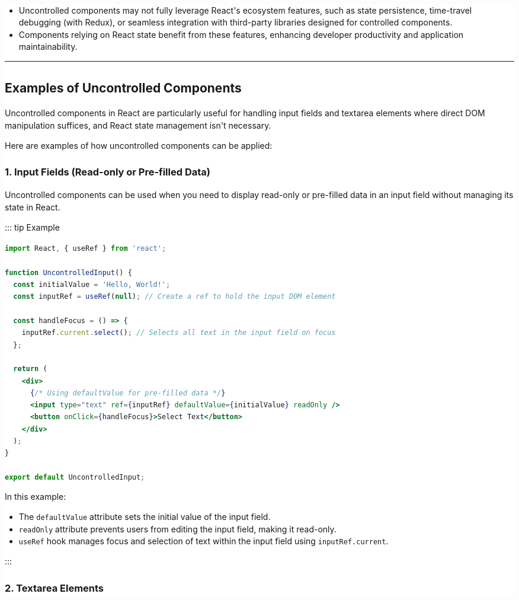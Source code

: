 - Uncontrolled components may not fully leverage React's ecosystem features, such as state persistence, time-travel debugging (with Redux), or seamless integration with third-party libraries designed for controlled components.
- Components relying on React state benefit from these features, enhancing developer productivity and application maintainability.

---

## Examples of Uncontrolled Components

Uncontrolled components in React are particularly useful for handling input fields and textarea elements where direct DOM manipulation suffices, and React state management isn't necessary.

Here are examples of how uncontrolled components can be applied:

### 1. Input Fields (Read-only or Pre-filled Data)

Uncontrolled components can be used when you need to display read-only or pre-filled data in an input field without managing its state in React.

::: tip Example

```jsx
import React, { useRef } from 'react';

function UncontrolledInput() {
  const initialValue = 'Hello, World!';
  const inputRef = useRef(null); // Create a ref to hold the input DOM element

  const handleFocus = () => {
    inputRef.current.select(); // Selects all text in the input field on focus
  };

  return (
    <div>
      {/* Using defaultValue for pre-filled data */}
      <input type="text" ref={inputRef} defaultValue={initialValue} readOnly />
      <button onClick={handleFocus}>Select Text</button>
    </div>
  );
}

export default UncontrolledInput;
```

In this example:

- The `defaultValue` attribute sets the initial value of the input field.
- `readOnly` attribute prevents users from editing the input field, making it read-only.
- `useRef` hook manages focus and selection of text within the input field using `inputRef.current`.

:::

### 2. Textarea Elements

